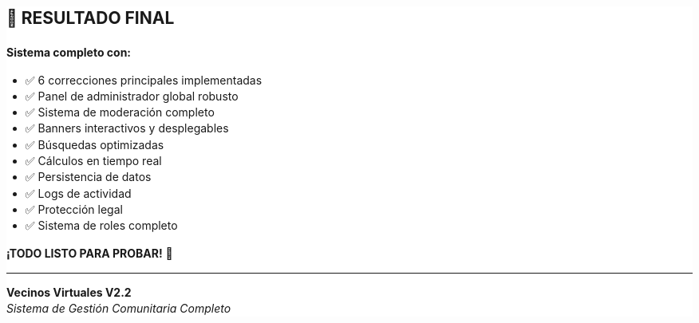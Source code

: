 
## 🎉 RESULTADO FINAL

**Sistema completo con:**
- ✅ 6 correcciones principales implementadas
- ✅ Panel de administrador global robusto
- ✅ Sistema de moderación completo
- ✅ Banners interactivos y desplegables
- ✅ Búsquedas optimizadas
- ✅ Cálculos en tiempo real
- ✅ Persistencia de datos
- ✅ Logs de actividad
- ✅ Protección legal
- ✅ Sistema de roles completo

**¡TODO LISTO PARA PROBAR!** 🚀

---

**Vecinos Virtuales V2.2**  
*Sistema de Gestión Comunitaria Completo*
